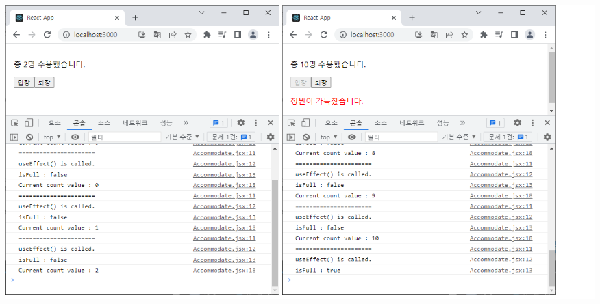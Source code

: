 <img src="https://github.com/MoonEunbyeol/23-react1/blob/master/src/image/7week/7.9_index.js_result_01.PNG" width="400"/>
<img src="https://github.com/MoonEunbyeol/23-react1/blob/master/src/image/7week/7.9_index.js_result_02.PNG" width="400"/>
